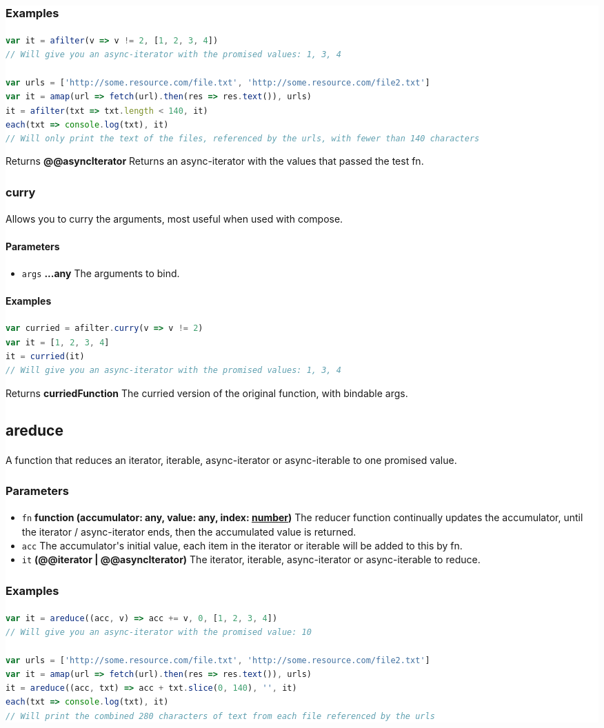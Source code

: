 ### Examples

```javascript
var it = afilter(v => v != 2, [1, 2, 3, 4])
// Will give you an async-iterator with the promised values: 1, 3, 4

var urls = ['http://some.resource.com/file.txt', 'http://some.resource.com/file2.txt']
var it = amap(url => fetch(url).then(res => res.text()), urls)
it = afilter(txt => txt.length < 140, it)
each(txt => console.log(txt), it)
// Will only print the text of the files, referenced by the urls, with fewer than 140 characters
```

Returns **@@asyncIterator** Returns an async-iterator with the values that passed the test fn.

### curry

Allows you to curry the arguments, most useful when used with compose.

#### Parameters

-   `args` **...any** The arguments to bind.

#### Examples

```javascript
var curried = afilter.curry(v => v != 2)
var it = [1, 2, 3, 4]
it = curried(it)
// Will give you an async-iterator with the promised values: 1, 3, 4
```

Returns **curriedFunction** The curried version of the original function, with bindable args.

## areduce

A function that reduces an iterator, iterable, async-iterator or async-iterable to one promised value.

### Parameters

-   `fn` **function (accumulator: any, value: any, index: [number](https://developer.mozilla.org/docs/Web/JavaScript/Reference/Global_Objects/Number))** The reducer function continually updates
    the accumulator, until the iterator / async-iterator ends, then the accumulated value is returned.
-   `acc`  The accumulator's initial value, each item in the iterator or iterable will be added to this by fn.
-   `it` **(@@iterator | @@asyncIterator)** The iterator, iterable, async-iterator or async-iterable to reduce.

### Examples

```javascript
var it = areduce((acc, v) => acc += v, 0, [1, 2, 3, 4])
// Will give you an async-iterator with the promised value: 10

var urls = ['http://some.resource.com/file.txt', 'http://some.resource.com/file2.txt']
var it = amap(url => fetch(url).then(res => res.text()), urls)
it = areduce((acc, txt) => acc + txt.slice(0, 140), '', it)
each(txt => console.log(txt), it)
// Will print the combined 280 characters of text from each file referenced by the urls
```
